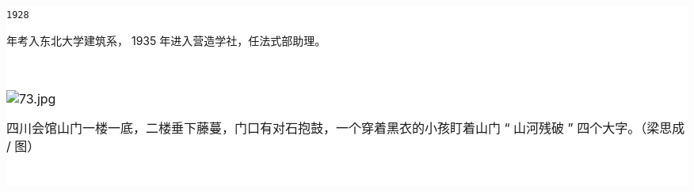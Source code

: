     1928
   </span>
   <span class="s1">
    年考入东北大学建筑系，
   </span>
   <span class="s2">
    1935
   </span>
   <span class="s1">
    年进入营造学社，任法式部助理。
   </span>
  </font>
 </p>
 <p class="p1">
  <font size="3">
   <span class="s1">
   </span>
   <br/>
  </font>
 </p>
 <p class="p3">
  <span class="s1">
   <font size="3">
    <img alt="73.jpg" border="0" height="466" src="http://mjlsh.usc.cuhk.edu.hk/medias/contents/4381/73.jpg" width="450"/>
   </font>
  </span>
 </p>
 <p class="p2">
  <font size="3">
   <span class="s1">
    四川会馆山门一楼一底，二楼垂下藤蔓，门口有对石抱鼓，一个穿着黑衣的小孩盯着山门
   </span>
   <span class="s2">
    “
   </span>
   <span class="s1">
    山河残破
   </span>
   <span class="s2">
    ”
   </span>
   <span class="s1">
    四个大字。（梁思成
   </span>
   <span class="s2">
    /
   </span>
   <span class="s1">
    图）
   </span>
  </font>
 </p>
 <p class="p1">
  <font size="3">
   <span class="s1">
   </span>
   <br/>
  </font>
 </p>
 <p class="p2">
  <font size="3">
   <span class="s1">
